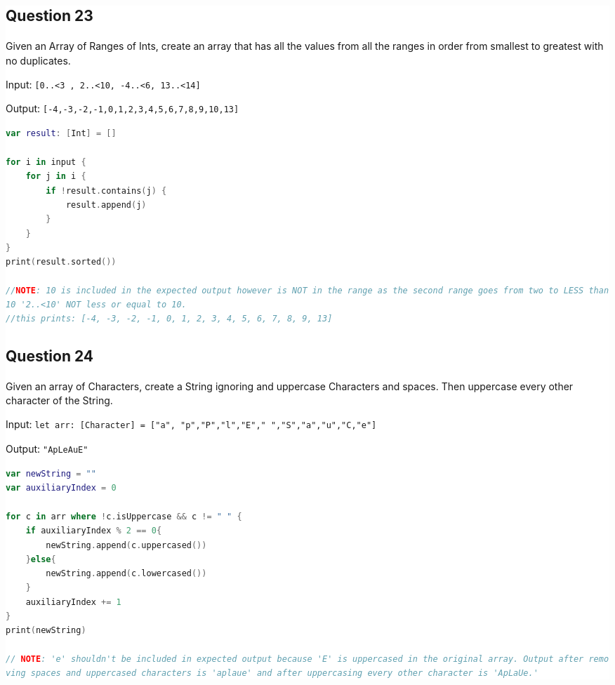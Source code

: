 
## Question 23

Given an Array of Ranges of Ints, create an array that has all the values from all the ranges in order from smallest to greatest with no duplicates.

Input: `[0..<3 , 2..<10, -4..<6, 13..<14]`

Output: `[-4,-3,-2,-1,0,1,2,3,4,5,6,7,8,9,10,13]`

```swift
var result: [Int] = []

for i in input {
    for j in i {
        if !result.contains(j) {
            result.append(j)
        }
    }
}
print(result.sorted())

//NOTE: 10 is included in the expected output however is NOT in the range as the second range goes from two to LESS than 10 '2..<10' NOT less or equal to 10.
//this prints: [-4, -3, -2, -1, 0, 1, 2, 3, 4, 5, 6, 7, 8, 9, 13]
```


## Question 24

Given an array of Characters, create a String ignoring and uppercase Characters and spaces.  Then uppercase every other character of the String.

Input: `let arr: [Character] = ["a", "p","P","l","E"," ","S","a","u","C,"e"]`

Output: `"ApLeAuE"`

```swift
var newString = ""
var auxiliaryIndex = 0

for c in arr where !c.isUppercase && c != " " {
    if auxiliaryIndex % 2 == 0{
        newString.append(c.uppercased())
    }else{
        newString.append(c.lowercased())
    }
    auxiliaryIndex += 1
}
print(newString)

// NOTE: 'e' shouldn't be included in expected output because 'E' is uppercased in the original array. Output after removing spaces and uppercased characters is 'aplaue' and after uppercasing every other character is 'ApLaUe.'
```
